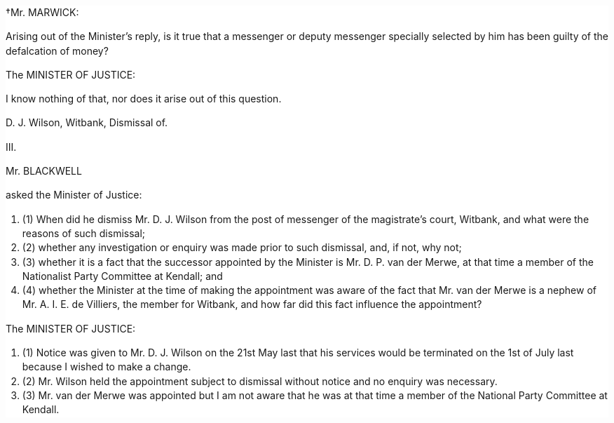 </ol></answer>

<question by="#marwick" to="#minister_of_justice">

<from>&#x2020;Mr. MARWICK:</from>

<p>Arising out of the Minister&#x2019;s reply, is it true that a messenger or deputy messenger specially selected by him has been guilty of the defalcation of money?</p>

</question>

<answer by="#minister_of_justice" to="#marwick">

<from>The MINISTER OF JUSTICE:</from>

<p>I know nothing of that, nor does it arise out of this question.</p>

</answer>

</oralStatements>

<oralStatements>

<heading>D. J. Wilson, Witbank, Dismissal of.</heading>

<question by="#blackwell" to="#minister_of_justice">

<num>III.</num>

<from>Mr. BLACKWELL</from>

<p>asked the Minister of Justice:</p>

<ol>

<li>(1) When did he dismiss Mr. D. J. Wilson from the post of messenger of the magistrate&#x2019;s court, Witbank, and what were the reasons of such dismissal;</li>

<li>(2) whether any investigation or enquiry was made prior to such dismissal, and, if not, why not;</li>

<li>(3) whether it is a fact that the successor appointed by the Minister is Mr. D. P. van der Merwe, at that time a member of the Nationalist Party Committee at Kendall; and</li>

<li>(4) whether the Minister at the time of making the appointment was aware of the fact that Mr. van der Merwe is a nephew of Mr. A. I. E. de Villiers, the member for Witbank, and how far did this fact influence the appointment?</li></ol>

</question>

<answer by="#minister_of_justice" to="#blackwell">

<from><span class="col_581-582" refersTo="page_0360"/>The MINISTER OF JUSTICE:</from>

<ol>

<li>(1) Notice was given to Mr. D. J. Wilson on the 21st May last that his services would be terminated on the 1st of July last because I wished to make a change.</li>

<li>(2) Mr. Wilson held the appointment subject to dismissal without notice and no enquiry was necessary.</li>

<li>(3) Mr. van der Merwe was appointed but I am not aware that he was at that time a member of the National Party Committee at Kendall.</li>
